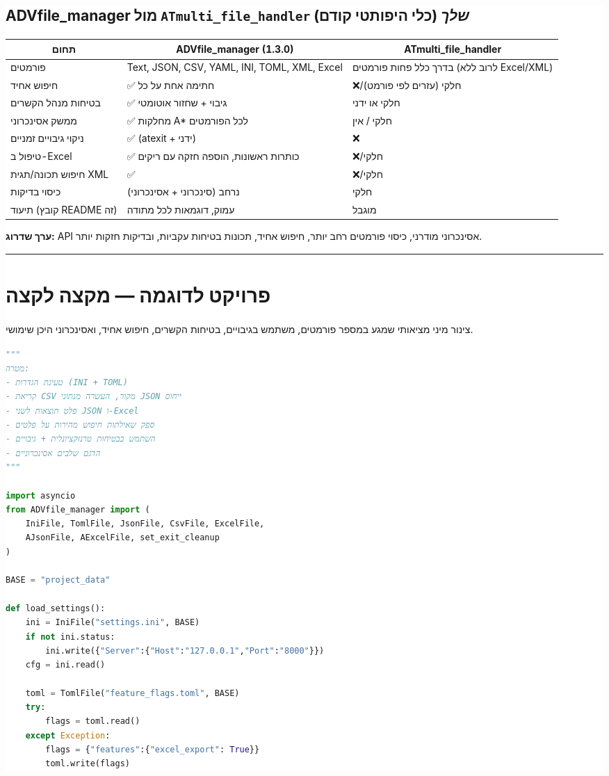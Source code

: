 
## ADVfile_manager מול `ATmulti_file_handler` *שלך* (כלי היפותטי קודם)

| תחום                      | **ADVfile_manager (1.3.0)**                 | ATmulti_file_handler                       |
| ------------------------- | -------------------------------------------- | ------------------------------------------ |
| פורמטים                   | Text, JSON, CSV, YAML, INI, TOML, XML, Excel | בדרך כלל פחות פורמטים (לרוב ללא Excel/XML) |
| חיפוש אחיד                | ✅ חתימה אחת על כל                          | ❌/חלקי (עזרים לפי פורמט)                 |
| בטיחות מנהל הקשרים       | ✅ גיבוי + שחזור אוטומטי                    | חלקי או ידני                              |
| ממשק אסינכרוני           | ✅ מחלקות A* לכל הפורמטים                  | חלקי / אין                                |
| ניקוי גיבויים זמניים    | ✅ (atexit + ידני)                           | ❌                                         |
| טיפול ב-Excel             | ✅ כותרות ראשונות, הוספה חזקה עם ריקים    | ❌/חלקי                                    |
| חיפוש תכונה/תגית XML     | ✅                                           | ❌/חלקי                                    |
| כיסוי בדיקות              | נרחב (סינכרוני + אסינכרוני)               | חלקי                                      |
| תיעוד (קובץ README זה)   | עמוק, דוגמאות לכל מתודה                    | מוגבל                                     |

**ערך שדרוג:** API אסינכרוני מודרני, כיסוי פורמטים רחב יותר, חיפוש אחיד, תכונות בטיחות עקביות, ובדיקות חזקות יותר.

---

# פרויקט לדוגמה — מקצה לקצה

צינור מיני מציאותי שמגע במספר פורמטים, משתמש בגיבויים, בטיחות הקשרים, חיפוש אחיד, ואסינכרוני היכן שימושי.

```python
"""
מטרה:
- טעינת הגדרות (INI + TOML)
- קריאת CSV מקור, העשרה מנתוני JSON ייחוס
- פלט תוצאות לשני JSON ו-Excel
- ספק שאילתות חיפוש מהירות על פלטים
- השתמש בבטיחות טרנזקציונלית + גיבויים
- הדגם שלבים אסינכרוניים
"""

import asyncio
from ADVfile_manager import (
    IniFile, TomlFile, JsonFile, CsvFile, ExcelFile,
    AJsonFile, AExcelFile, set_exit_cleanup
)

BASE = "project_data"

def load_settings():
    ini = IniFile("settings.ini", BASE)
    if not ini.status:
        ini.write({"Server":{"Host":"127.0.0.1","Port":"8000"}})
    cfg = ini.read()

    toml = TomlFile("feature_flags.toml", BASE)
    try:
        flags = toml.read()
    except Exception:
        flags = {"features":{"excel_export": True}}
        toml.write(flags)

```